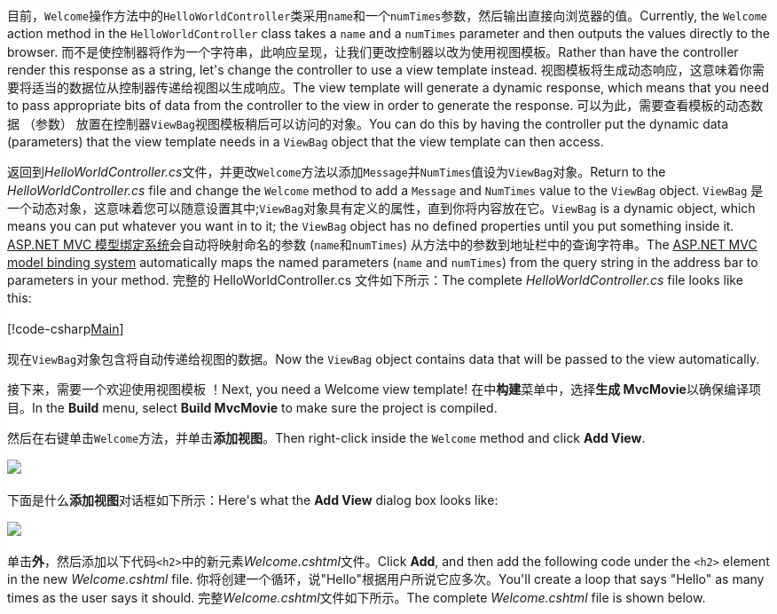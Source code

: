 <span data-ttu-id="91941-177">目前，`Welcome`操作方法中的`HelloWorldController`类采用`name`和一个`numTimes`参数，然后输出直接向浏览器的值。</span><span class="sxs-lookup"><span data-stu-id="91941-177">Currently, the `Welcome` action method in the `HelloWorldController` class takes a `name` and a `numTimes` parameter and then outputs the values directly to the browser.</span></span> <span data-ttu-id="91941-178">而不是使控制器将作为一个字符串，此响应呈现，让我们更改控制器以改为使用视图模板。</span><span class="sxs-lookup"><span data-stu-id="91941-178">Rather than have the controller render this response as a string, let's change the controller to use a view template instead.</span></span> <span data-ttu-id="91941-179">视图模板将生成动态响应，这意味着你需要将适当的数据位从控制器传递给视图以生成响应。</span><span class="sxs-lookup"><span data-stu-id="91941-179">The view template will generate a dynamic response, which means that you need to pass appropriate bits of data from the controller to the view in order to generate the response.</span></span> <span data-ttu-id="91941-180">可以为此，需要查看模板的动态数据 （参数） 放置在控制器`ViewBag`视图模板稍后可以访问的对象。</span><span class="sxs-lookup"><span data-stu-id="91941-180">You can do this by having the controller put the dynamic data (parameters) that the view template needs in a `ViewBag` object that the view template can then access.</span></span>

<span data-ttu-id="91941-181">返回到*HelloWorldController.cs*文件，并更改`Welcome`方法以添加`Message`并`NumTimes`值设为`ViewBag`对象。</span><span class="sxs-lookup"><span data-stu-id="91941-181">Return to the *HelloWorldController.cs* file and change the `Welcome` method to add a `Message` and `NumTimes` value to the `ViewBag` object.</span></span> <span data-ttu-id="91941-182">`ViewBag` 是一个动态对象，这意味着您可以随意设置其中;`ViewBag`对象具有定义的属性，直到你将内容放在它。</span><span class="sxs-lookup"><span data-stu-id="91941-182">`ViewBag` is a dynamic object, which means you can put whatever you want in to it; the `ViewBag` object has no defined properties until you put something inside it.</span></span> <span data-ttu-id="91941-183">[ASP.NET MVC 模型绑定系统](http://odetocode.com/Blogs/scott/archive/2009/04/27/6-tips-for-asp-net-mvc-model-binding.aspx)会自动将映射命名的参数 (`name`和`numTimes`) 从方法中的参数到地址栏中的查询字符串。</span><span class="sxs-lookup"><span data-stu-id="91941-183">The [ASP.NET MVC model binding system](http://odetocode.com/Blogs/scott/archive/2009/04/27/6-tips-for-asp-net-mvc-model-binding.aspx) automatically maps the named parameters (`name` and `numTimes`) from the query string in the address bar to parameters in your method.</span></span> <span data-ttu-id="91941-184">完整的 HelloWorldController.cs 文件如下所示：</span><span class="sxs-lookup"><span data-stu-id="91941-184">The complete *HelloWorldController.cs* file looks like this:</span></span>

[!code-csharp[Main](adding-a-view/samples/sample7.cs)]

<span data-ttu-id="91941-185">现在`ViewBag`对象包含将自动传递给视图的数据。</span><span class="sxs-lookup"><span data-stu-id="91941-185">Now the `ViewBag` object contains data that will be passed to the view automatically.</span></span>

<span data-ttu-id="91941-186">接下来，需要一个欢迎使用视图模板 ！</span><span class="sxs-lookup"><span data-stu-id="91941-186">Next, you need a Welcome view template!</span></span> <span data-ttu-id="91941-187">在中**构建**菜单中，选择**生成 MvcMovie**以确保编译项目。</span><span class="sxs-lookup"><span data-stu-id="91941-187">In the **Build** menu, select **Build MvcMovie** to make sure the project is compiled.</span></span>

<span data-ttu-id="91941-188">然后在右键单击`Welcome`方法，并单击**添加视图**。</span><span class="sxs-lookup"><span data-stu-id="91941-188">Then right-click inside the `Welcome` method and click **Add View**.</span></span>

![](adding-a-view/_static/image10.png)

<span data-ttu-id="91941-189">下面是什么**添加视图**对话框如下所示：</span><span class="sxs-lookup"><span data-stu-id="91941-189">Here's what the **Add View** dialog box looks like:</span></span>

![](adding-a-view/_static/image11.png)

<span data-ttu-id="91941-190">单击**外**，然后添加以下代码`<h2>`中的新元素*Welcome.cshtml*文件。</span><span class="sxs-lookup"><span data-stu-id="91941-190">Click **Add**, and then add the following code under the `<h2>` element in the new *Welcome.cshtml* file.</span></span> <span data-ttu-id="91941-191">你将创建一个循环，说&quot;Hello&quot;根据用户所说它应多次。</span><span class="sxs-lookup"><span data-stu-id="91941-191">You'll create a loop that says &quot;Hello&quot; as many times as the user says it should.</span></span> <span data-ttu-id="91941-192">完整*Welcome.cshtml*文件如下所示。</span><span class="sxs-lookup"><span data-stu-id="91941-192">The complete *Welcome.cshtml* file is shown below.</span></span>
